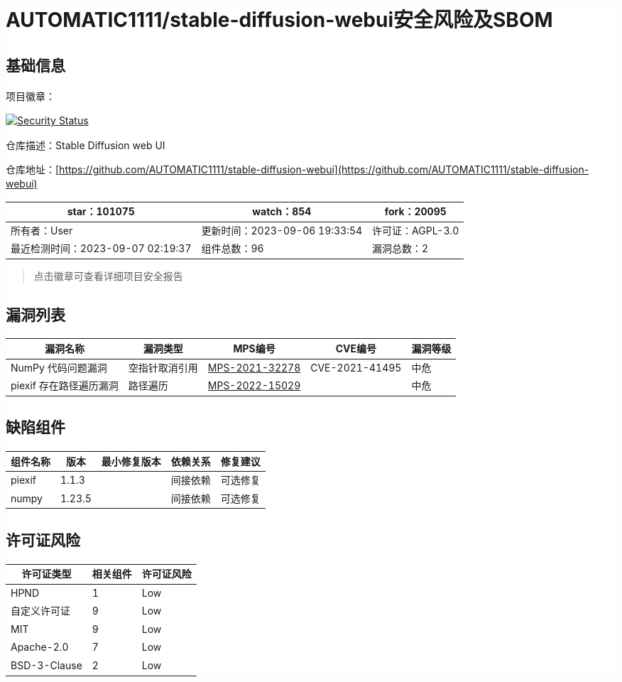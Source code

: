 # AUTOMATIC1111/stable-diffusion-webui安全风险及SBOM

## 基础信息

项目徽章：

[![Security Status](https://www.murphysec.com/platform3/v31/badge/1699487251155255296.svg)](https://www.murphysec.com/console/report/1695865977081520128/1699487251155255296)

仓库描述：Stable Diffusion web UI

仓库地址：[https://github.com/AUTOMATIC1111/stable-diffusion-webui](https://github.com/AUTOMATIC1111/stable-diffusion-webui)

| star：101075 | watch：854 | fork：20095 |
| ----------- | -------------- | ------------ |
| 所有者：User | 更新时间：2023-09-06 19:33:54 | 许可证：AGPL-3.0 |
| 最近检测时间：2023-09-07 02:19:37 | 组件总数：96 | 漏洞总数：2 |

> 点击徽章可查看详细项目安全报告



## 漏洞列表

| 漏洞名称 | 漏洞类型 | MPS编号 | CVE编号 | 漏洞等级 |
| ------- | ------ | ------- | ------ | ----- |
|NumPy 代码问题漏洞|空指针取消引用|[MPS-2021-32278](https://www.oscs1024.com/hd/MPS-2021-32278)|CVE-2021-41495|中危|
|piexif 存在路径遍历漏洞|路径遍历|[MPS-2022-15029](https://www.oscs1024.com/hd/MPS-2022-15029)||中危|




## 缺陷组件

| 组件名称 | 版本 | 最小修复版本 | 依赖关系 | 修复建议 |
| -------- | ---- | ------------ | -------- | -------- |
|piexif|1.1.3||间接依赖|可选修复|C:0|H:0|M:1|L:0|
|numpy|1.23.5||间接依赖|可选修复|C:0|H:0|M:1|L:0|




## 许可证风险

| 许可证类型 | 相关组件 | 许可证风险 |
| ---------- | -------- | ---------- |
|HPND|1|Low|
|自定义许可证|9|Low|
|MIT|9|Low|
|Apache-2.0|7|Low|
|BSD-3-Clause|2|Low|
